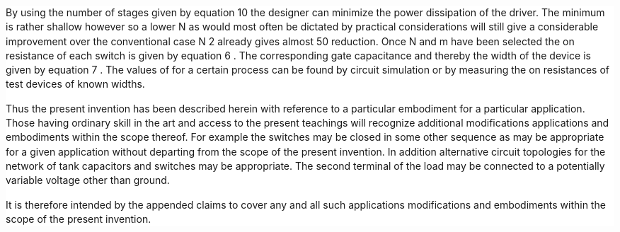 By using the number of stages given by equation 10 the designer can minimize the power dissipation of the driver. The minimum is rather shallow however so a lower N as would most often be dictated by practical considerations will still give a considerable improvement over the conventional case N 2 already gives almost 50 reduction. Once N and m have been selected the on resistance of each switch is given by equation 6 . The corresponding gate capacitance and thereby the width of the device is given by equation 7 . The values of for a certain process can be found by circuit simulation or by measuring the on resistances of test devices of known widths.

Thus the present invention has been described herein with reference to a particular embodiment for a particular application. Those having ordinary skill in the art and access to the present teachings will recognize additional modifications applications and embodiments within the scope thereof. For example the switches may be closed in some other sequence as may be appropriate for a given application without departing from the scope of the present invention. In addition alternative circuit topologies for the network of tank capacitors and switches may be appropriate. The second terminal of the load may be connected to a potentially variable voltage other than ground.

It is therefore intended by the appended claims to cover any and all such applications modifications and embodiments within the scope of the present invention.

